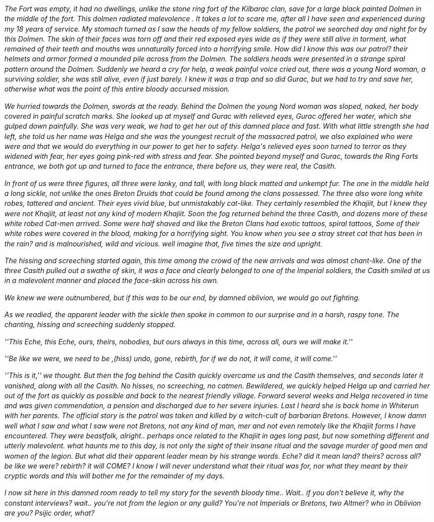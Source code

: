*The Fort was empty, it had no dwellings, unlike the stone ring fort of the Kilbarac clan, save for a large black painted Dolmen in the middle of the fort. This dolmen radiated malevolence . It takes a lot to scare me, after all I have seen and experienced during my 18 years of service. My stomach turned as I saw the heads of my fellow soldiers, the patrol we searched day and night for by this Dolmen. The skin of their faces was torn off and their red exposed eyes wide as if they were still alive in torment, what remained of their teeth and mouths was unnaturally forced into a horrifying smile. How did I know this was our patrol? their helmets and armor formed a mounded pile across from the Dolmen. The soldiers heads were presented in a strange spiral pattern around the Dolmen. Suddenly we heard a cry for help, a weak painful voice cried out, there was a young Nord woman, a surviving soldier, she was still alive, even if just barely. I knew it was a trap and so did Gurac, but we had to try and save her, otherwise what was the point of this entire bloody accursed mission.*

*We hurried towards the Dolmen, swords at the ready. Behind the Dolmen the young Nord woman was sloped, naked, her body covered in painful scratch marks. She looked up at myself and Gurac with relieved eyes, Gurac offered her water, which she gulped down painfully. She was very weak, we had to get her out of this damned place and fast. With what little strength she had left, she told us her name was Helga and she was the youngest recruit of the massacred patrol, we also explained who were were and that we would do everything in our power to get her to safety. Helga's relieved eyes soon turned to terror as they widened with fear, her eyes going pink-red with stress and fear. She pointed beyond myself and Gurac,  towards the Ring Forts entrance, we both got up and turned to face the entrance, there before us, they were real, the Casith.*

*In front of us were three figures, all three were lanky, and tall, with long black matted and unkempt fur. The one in the middle held a long sickle, not unlike the ones Breton Druids that could be found among the clans possessed. The three also wore long white robes, tattered and ancient. Their eyes vivid blue, but unmistakably cat-like. They certainly resembled the Khajiit, but I knew they were not Khajiit, at least not any kind of modern Khajiit. Soon the fog returned behind the three Casith, and dozens more of these white robed Cat-men arrived. Some were half shaved and like the Breton Clans had exotic tattoos, spiral tattoos, Some of their white robes were covered in the blood, making for a horrifying sight. You know when you see a stray street cat that has been in the rain? and is malnourished, wild and vicious. well imagine that, five times the size and upright.*

*The hissing and screeching started again, this time among the crowd of the new arrivals and was almost chant-like. One of the three Casith pulled out a swathe of skin, it was a face and clearly belonged to one of the Imperial soldiers, the Casith smiled at us in a malevolent manner and placed the face-skin across his own.*

*We knew we were outnumbered, but if this was to be our end, by damned oblivion, we would go out fighting.*

*As we readied, the apparent leader with the sickle then spoke in common to our surprise and in a harsh, raspy tone. The chanting, hissing and screeching suddenly stopped.*

*''This Eche, this Eche, ours, theirs, nobodies, but ours always in this time, across all, ours we will make it.''*

*''Be like we were, we need to be ,(hiss) undo, gone, rebirth, for if we do not, it will come, it will come.''*

*''This is it,'' we thought. But then the fog behind the Casith quickly overcame us and the Casith themselves, and seconds later it vanished, along with all the Casith. No hisses, no screeching, no catmen. Bewildered, we quickly helped Helga up and carried her out of the fort as quickly as possible and back to the nearest friendly village. Forward several weeks and Helga recovered in time and was given commendation, a pension and discharged due to her severe injuries. Last I heard she is back home in Whiterun with her parents. The official story is the patrol was taken and killed by a witch-cult of barbarian Bretons. However, I know damn well what I saw and what I saw were not Bretons, not any kind of man, mer and not even remotely like the Khajiit forms I have encountered. They were beastfolk, alright.. perhaps once related to the Khajiit in ages long past, but now something different and utterly malevolent. what haunts me to this day, is not only the sight of their insane ritual and the savage murder of good men and women of the legion. But what did their apparent leader mean by his strange words. Eche? did it mean land? theirs? across all? be like we were? rebirth? it will COME? I know I will never understand what their ritual was for, nor what they meant by their cryptic words and this will bother me for the remainder of my days.*

*I now sit here in this damned room ready to tell my story for the seventh bloody time.. Wait.. if you don't believe it, why the constant interviews? wait.. you're not from the legion or any guild? You're not Imperials or Bretons, two Altmer? who in Oblivion are you? Psijic order, what?*
